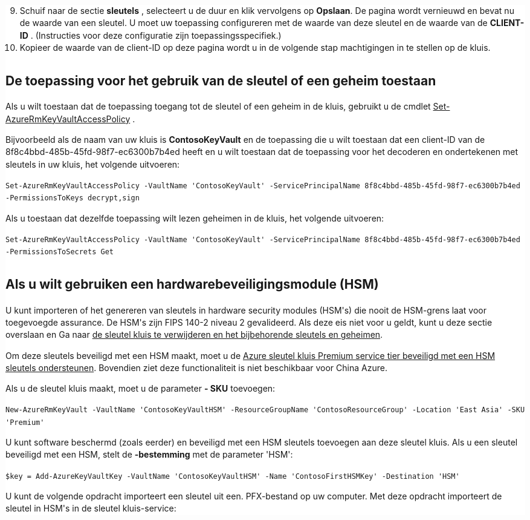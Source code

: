 9.  Schuif naar de sectie **sleutels** , selecteert u de duur en klik vervolgens op **Opslaan**. De pagina wordt vernieuwd en bevat nu de waarde van een sleutel. U moet uw toepassing configureren met de waarde van deze sleutel en de waarde van de **CLIENT-ID** . (Instructies voor deze configuratie zijn toepassingsspecifiek.)
10. Kopieer de waarde van de client-ID op deze pagina wordt u in de volgende stap machtigingen in te stellen op de kluis.

## <a id="authorize"></a>De toepassing voor het gebruik van de sleutel of een geheim toestaan ##

Als u wilt toestaan dat de toepassing toegang tot de sleutel of een geheim in de kluis, gebruikt u de cmdlet  [Set-AzureRmKeyVaultAccessPolicy](https://msdn.microsoft.com/library/azure/mt603625\(v=azure.300\).aspx) .

Bijvoorbeeld als de naam van uw kluis is **ContosoKeyVault** en de toepassing die u wilt toestaan dat een client-ID van de 8f8c4bbd-485b-45fd-98f7-ec6300b7b4ed heeft en u wilt toestaan dat de toepassing voor het decoderen en ondertekenen met sleutels in uw kluis, het volgende uitvoeren:


    Set-AzureRmKeyVaultAccessPolicy -VaultName 'ContosoKeyVault' -ServicePrincipalName 8f8c4bbd-485b-45fd-98f7-ec6300b7b4ed -PermissionsToKeys decrypt,sign

Als u toestaan dat dezelfde toepassing wilt lezen geheimen in de kluis, het volgende uitvoeren:


    Set-AzureRmKeyVaultAccessPolicy -VaultName 'ContosoKeyVault' -ServicePrincipalName 8f8c4bbd-485b-45fd-98f7-ec6300b7b4ed -PermissionsToSecrets Get

## <a id="HSM"></a>Als u wilt gebruiken een hardwarebeveiligingsmodule (HSM) ##

U kunt importeren of het genereren van sleutels in hardware security modules (HSM's) die nooit de HSM-grens laat voor toegevoegde assurance. De HSM's zijn FIPS 140-2 niveau 2 gevalideerd. Als deze eis niet voor u geldt, kunt u deze sectie overslaan en Ga naar [de sleutel kluis te verwijderen en het bijbehorende sleutels en geheimen](#delete).

Om deze sleutels beveiligd met een HSM maakt, moet u de [Azure sleutel kluis Premium service tier beveiligd met een HSM sleutels ondersteunen](https://azure.microsoft.com/pricing/free-trial/). Bovendien ziet deze functionaliteit is niet beschikbaar voor China Azure.


Als u de sleutel kluis maakt, moet u de parameter **- SKU** toevoegen:


    New-AzureRmKeyVault -VaultName 'ContosoKeyVaultHSM' -ResourceGroupName 'ContosoResourceGroup' -Location 'East Asia' -SKU 'Premium'



U kunt software beschermd (zoals eerder) en beveiligd met een HSM sleutels toevoegen aan deze sleutel kluis. Als u een sleutel beveiligd met een HSM, stelt de **-bestemming** met de parameter 'HSM':

    $key = Add-AzureKeyVaultKey -VaultName 'ContosoKeyVaultHSM' -Name 'ContosoFirstHSMKey' -Destination 'HSM'

U kunt de volgende opdracht importeert een sleutel uit een. PFX-bestand op uw computer. Met deze opdracht importeert de sleutel in HSM's in de sleutel kluis-service:

